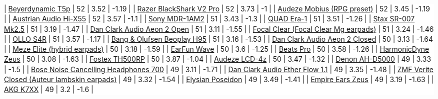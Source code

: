 | [Beyerdynamic T5p](./crinacle/gras_43ag-7_ief_neutral_over-ear/Beyerdynamic%20T5p)                                                                                                                     |      52 |       3.52 |   -1.19 |
| [Razer BlackShark V2 Pro](./crinacle/gras_43ag-7_ief_neutral_over-ear/Razer%20BlackShark%20V2%20Pro)                                                                                                   |      52 |       3.73 |   -1    |
| [Audeze Mobius (RPG preset)](./crinacle/gras_43ag-7_ief_neutral_over-ear/Audeze%20Mobius%20(RPG%20preset))                                                                                             |      52 |       3.45 |   -1.19 |
| [Austrian Audio Hi-X55](./oratory1990/ief_neutral_over-ear/Austrian%20Audio%20Hi-X55)                                                                                                                  |      52 |       3.57 |   -1.1  |
| [Sony MDR-1AM2](./crinacle/gras_43ag-7_ief_neutral_over-ear/Sony%20MDR-1AM2)                                                                                                                           |      51 |       3.43 |   -1.3  |
| [QUAD Era-1](./oratory1990/ief_neutral_over-ear/QUAD%20Era-1)                                                                                                                                          |      51 |       3.51 |   -1.26 |
| [Stax SR-007 Mk2.5](./crinacle/gras_43ag-7_ief_neutral_over-ear/Stax%20SR-007%20Mk2.5)                                                                                                                 |      51 |       3.19 |   -1.47 |
| [Dan Clark Audio Aeon 2 Open](./oratory1990/ief_neutral_over-ear/Dan%20Clark%20Audio%20Aeon%202%20Open)                                                                                                |      51 |       3.11 |   -1.55 |
| [Focal Clear (Focal Clear Mg earpads)](./crinacle/gras_43ag-7_ief_neutral_over-ear/Focal%20Clear%20(Focal%20Clear%20Mg%20earpads))                                                                     |      51 |       3.24 |   -1.46 |
| [OLLO S4R](./oratory1990/ief_neutral_over-ear/OLLO%20S4R)                                                                                                                                              |      51 |       3.57 |   -1.17 |
| [Bang & Olufsen Beoplay H95](./oratory1990/ief_neutral_over-ear/Bang%20&%20Olufsen%20Beoplay%20H95)                                                                                                    |      51 |       3.16 |   -1.53 |
| [Dan Clark Audio Aeon 2 Closed](./oratory1990/ief_neutral_over-ear/Dan%20Clark%20Audio%20Aeon%202%20Closed)                                                                                            |      50 |       3.13 |   -1.64 |
| [Meze Elite (hybrid earpads)](./oratory1990/ief_neutral_over-ear/Meze%20Elite%20(hybrid%20earpads))                                                                                                    |      50 |       3.18 |   -1.59 |
| [EarFun Wave](./oratory1990/ief_neutral_over-ear/EarFun%20Wave)                                                                                                                                        |      50 |       3.6  |   -1.25 |
| [Beats Pro](./oratory1990/ief_neutral_over-ear/Beats%20Pro)                                                                                                                                            |      50 |       3.58 |   -1.26 |
| [HarmonicDyne Zeus](./oratory1990/ief_neutral_over-ear/HarmonicDyne%20Zeus)                                                                                                                            |      50 |       3.08 |   -1.63 |
| [Fostex TH500RP](./oratory1990/ief_neutral_over-ear/Fostex%20TH500RP)                                                                                                                                  |      50 |       3.87 |   -1.04 |
| [Audeze LCD-4z](./oratory1990/ief_neutral_over-ear/Audeze%20LCD-4z)                                                                                                                                    |      50 |       3.47 |   -1.32 |
| [Denon AH-D5000](./crinacle/gras_43ag-7_ief_neutral_over-ear/Denon%20AH-D5000)                                                                                                                         |      49 |       3.33 |   -1.5  |
| [Bose Noise Cancelling Headphones 700](./oratory1990/ief_neutral_over-ear/Bose%20Noise%20Cancelling%20Headphones%20700)                                                                                |      49 |       3.11 |   -1.71 |
| [Dan Clark Audio Ether Flow 1.1](./crinacle/gras_43ag-7_ief_neutral_over-ear/Dan%20Clark%20Audio%20Ether%20Flow%201.1)                                                                                 |      49 |       3.35 |   -1.48 |
| [ZMF Verite Closed (Auteur lambskin earpads)](./crinacle/gras_43ag-7_ief_neutral_over-ear/ZMF%20Verite%20Closed%20(Auteur%20lambskin%20earpads))                                                       |      49 |       3.32 |   -1.54 |
| [Elysian Poseidon](./crinacle/gras_43ag-7_ief_neutral_over-ear/Elysian%20Poseidon)                                                                                                                     |      49 |       3.49 |   -1.41 |
| [Empire Ears Zeus](./crinacle/gras_43ag-7_ief_neutral_over-ear/Empire%20Ears%20Zeus)                                                                                                                   |      49 |       3.19 |   -1.63 |
| [AKG K7XX](./oratory1990/ief_neutral_over-ear/AKG%20K7XX)                                                                                                                                              |      49 |       3.2  |   -1.6  |